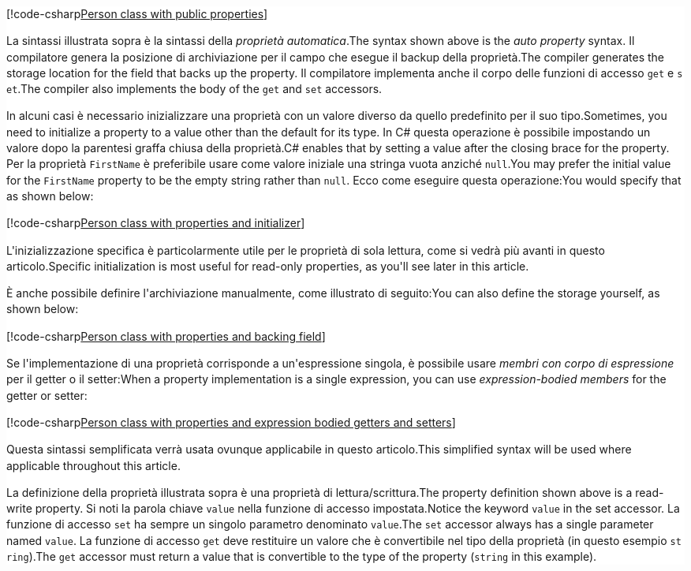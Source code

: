 [!code-csharp[Person class with public properties](../../samples/snippets/csharp/properties/Person.cs#2)]

<span data-ttu-id="9507e-112">La sintassi illustrata sopra è la sintassi della *proprietà automatica*.</span><span class="sxs-lookup"><span data-stu-id="9507e-112">The syntax shown above is the *auto property* syntax.</span></span> <span data-ttu-id="9507e-113">Il compilatore genera la posizione di archiviazione per il campo che esegue il backup della proprietà.</span><span class="sxs-lookup"><span data-stu-id="9507e-113">The compiler generates the storage location for the field that backs up the property.</span></span> <span data-ttu-id="9507e-114">Il compilatore implementa anche il corpo delle funzioni di accesso `get` e `set`.</span><span class="sxs-lookup"><span data-stu-id="9507e-114">The compiler also implements the body of the `get` and `set` accessors.</span></span>

<span data-ttu-id="9507e-115">In alcuni casi è necessario inizializzare una proprietà con un valore diverso da quello predefinito per il suo tipo.</span><span class="sxs-lookup"><span data-stu-id="9507e-115">Sometimes, you need to initialize a property to a value other than the default for its type.</span></span>  <span data-ttu-id="9507e-116">In C# questa operazione è possibile impostando un valore dopo la parentesi graffa chiusa della proprietà.</span><span class="sxs-lookup"><span data-stu-id="9507e-116">C# enables that by setting a value after the closing brace for the property.</span></span> <span data-ttu-id="9507e-117">Per la proprietà `FirstName` è preferibile usare come valore iniziale una stringa vuota anziché `null`.</span><span class="sxs-lookup"><span data-stu-id="9507e-117">You may prefer the initial value for the `FirstName` property to be the empty string rather than `null`.</span></span> <span data-ttu-id="9507e-118">Ecco come eseguire questa operazione:</span><span class="sxs-lookup"><span data-stu-id="9507e-118">You would specify that as shown below:</span></span>

[!code-csharp[Person class with properties and initializer](../../samples/snippets/csharp/properties/Person.cs#3)]

<span data-ttu-id="9507e-119">L'inizializzazione specifica è particolarmente utile per le proprietà di sola lettura, come si vedrà più avanti in questo articolo.</span><span class="sxs-lookup"><span data-stu-id="9507e-119">Specific initialization is most useful for read-only properties, as you'll see later in this article.</span></span>

<span data-ttu-id="9507e-120">È anche possibile definire l'archiviazione manualmente, come illustrato di seguito:</span><span class="sxs-lookup"><span data-stu-id="9507e-120">You can also define the storage yourself, as shown below:</span></span>

[!code-csharp[Person class with properties and backing field](../../samples/snippets/csharp/properties/Person.cs#4)]

<span data-ttu-id="9507e-121">Se l'implementazione di una proprietà corrisponde a un'espressione singola, è possibile usare *membri con corpo di espressione* per il getter o il setter:</span><span class="sxs-lookup"><span data-stu-id="9507e-121">When a property implementation is a single expression, you can use *expression-bodied members* for the getter or setter:</span></span>

[!code-csharp[Person class with properties and expression bodied getters and setters](../../samples/snippets/csharp/properties/Person.cs#5)]

<span data-ttu-id="9507e-122">Questa sintassi semplificata verrà usata ovunque applicabile in questo articolo.</span><span class="sxs-lookup"><span data-stu-id="9507e-122">This simplified syntax will be used where applicable throughout this article.</span></span>

<span data-ttu-id="9507e-123">La definizione della proprietà illustrata sopra è una proprietà di lettura/scrittura.</span><span class="sxs-lookup"><span data-stu-id="9507e-123">The property definition shown above is a read-write property.</span></span> <span data-ttu-id="9507e-124">Si noti la parola chiave `value` nella funzione di accesso impostata.</span><span class="sxs-lookup"><span data-stu-id="9507e-124">Notice the keyword `value` in the set accessor.</span></span> <span data-ttu-id="9507e-125">La funzione di accesso `set` ha sempre un singolo parametro denominato `value`.</span><span class="sxs-lookup"><span data-stu-id="9507e-125">The `set` accessor always has a single parameter named `value`.</span></span> <span data-ttu-id="9507e-126">La funzione di accesso `get` deve restituire un valore che è convertibile nel tipo della proprietà (in questo esempio `string`).</span><span class="sxs-lookup"><span data-stu-id="9507e-126">The `get` accessor must return a value that is convertible to the type of the property (`string` in this example).</span></span>
